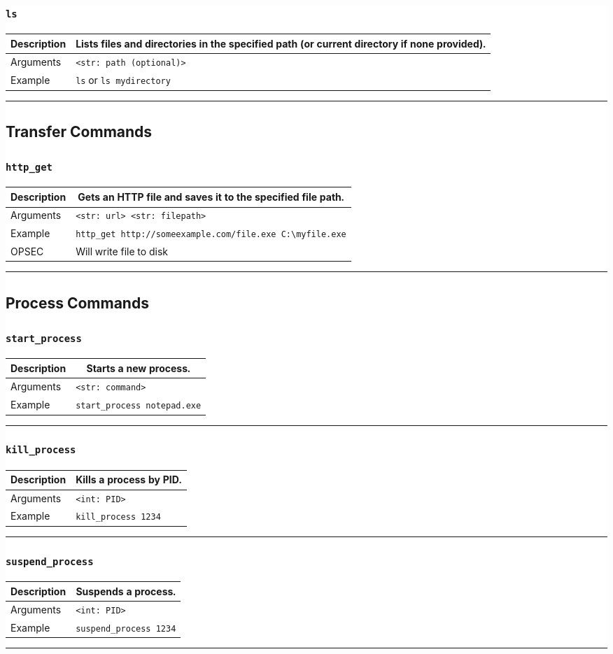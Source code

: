 
### `ls`

| Description | Lists files and directories in the specified path (or current directory if none provided). |
|---|---|
| Arguments | `<str: path (optional)>` |
| Example | `ls` or `ls mydirectory` |

---

## Transfer Commands

### `http_get`

| Description | Gets an HTTP file and saves it to the specified file path. |
|---|---|
| Arguments | `<str: url> <str: filepath>` |
| Example | `http_get http://someexample.com/file.exe C:\myfile.exe` |
| OPSEC | Will write file to disk |

---

## Process Commands

### `start_process`

| Description | Starts a new process. |
|---|---|
| Arguments | `<str: command>` |
| Example | `start_process notepad.exe` |

---

### `kill_process`

| Description | Kills a process by PID. |
|---|---|
| Arguments | `<int: PID>` |
| Example | `kill_process 1234` |

---

### `suspend_process`

| Description | Suspends a process. |
|---|---|
| Arguments | `<int: PID>` |
| Example | `suspend_process 1234` |

---